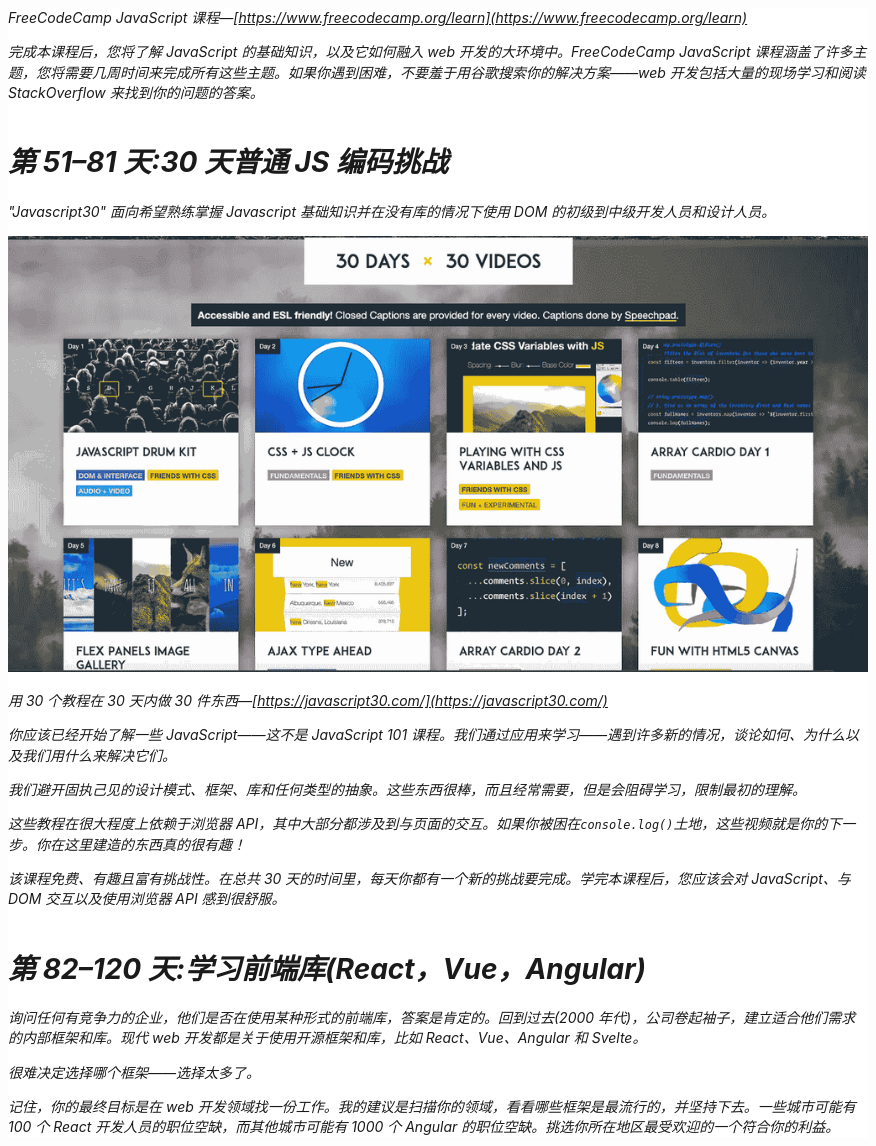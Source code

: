 *FreeCodeCamp JavaScript 课程—[https://www.freecodecamp.org/learn](https://www.freecodecamp.org/learn)*

*完成本课程后，您将了解 JavaScript 的基础知识，以及它如何融入 web 开发的大环境中。FreeCodeCamp JavaScript 课程涵盖了许多主题，您将需要几周时间来完成所有这些主题。如果你遇到困难，不要羞于用谷歌搜索你的解决方案——web 开发包括大量的现场学习和阅读 StackOverflow 来找到你的问题的答案。*

# *第 51–81 天:30 天普通 JS 编码挑战*

**"Javascript30"* 面向希望熟练掌握 Javascript 基础知识并在没有库的情况下使用 DOM 的初级到中级开发人员和设计人员。*

*![](img/7ebb0bfde87aaa58c0b4a7aa600110e2.png)*

*用 30 个教程在 30 天内做 30 件东西—[https://javascript30.com/](https://javascript30.com/)*

*你应该已经开始了解一些 JavaScript——这不是 JavaScript 101 课程。我们通过应用来学习——遇到许多新的情况，谈论如何、为什么以及我们用什么来解决它们。*

*我们避开固执己见的设计模式、框架、库和任何类型的抽象。这些东西很棒，而且经常需要，但是会阻碍学习，限制最初的理解。*

*这些教程在很大程度上依赖于浏览器 API，其中大部分都涉及到与页面的交互。如果你被困在`console.log()`土地，这些视频就是你的下一步。你在这里建造的东西真的很有趣！*

*该课程免费、有趣且富有挑战性。在总共 30 天的时间里，每天你都有一个新的挑战要完成。学完本课程后，您应该会对 JavaScript、与 DOM 交互以及使用浏览器 API 感到很舒服。*

# *第 82–120 天:学习前端库(React，Vue，Angular)*

*询问任何有竞争力的企业，他们是否在使用某种形式的前端库，答案是肯定的。回到过去(2000 年代)，公司卷起袖子，建立适合他们需求的内部框架和库。现代 web 开发都是关于使用开源框架和库，比如 React、Vue、Angular 和 Svelte。*

*很难决定选择哪个框架——选择太多了。*

*记住，你的最终目标是在 web 开发领域找一份工作。我的建议是扫描你的领域，看看哪些框架是最流行的，并坚持下去。一些城市可能有 100 个 React 开发人员的职位空缺，而其他城市可能有 1000 个 Angular 的职位空缺。挑选你所在地区最受欢迎的一个符合你的利益。*
